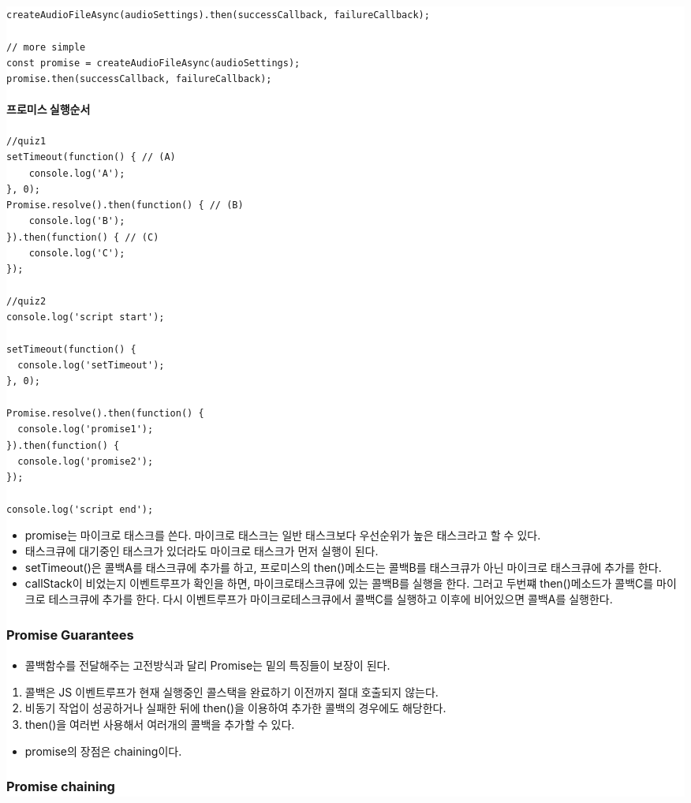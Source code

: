 ```
createAudioFileAsync(audioSettings).then(successCallback, failureCallback);

// more simple
const promise = createAudioFileAsync(audioSettings);
promise.then(successCallback, failureCallback);
```

#### 프로미스 실행순서

```
//quiz1
setTimeout(function() { // (A)
    console.log('A');
}, 0);
Promise.resolve().then(function() { // (B)
    console.log('B');
}).then(function() { // (C)
    console.log('C');
});

//quiz2
console.log('script start');

setTimeout(function() {
  console.log('setTimeout');
}, 0);

Promise.resolve().then(function() {
  console.log('promise1');
}).then(function() {
  console.log('promise2');
});

console.log('script end');
```
- promise는 마이크로 태스크를 쓴다. 마이크로 태스크는 일반 태스크보다 우선순위가 높은 태스크라고 할 수 있다.
- 태스크큐에 대기중인 태스크가 있더라도 마이크로 태스크가 먼저 실행이 된다.
- setTimeout()은 콜백A를 태스크큐에 추가를 하고, 프로미스의 then()메소드는 콜백B를 태스크큐가 아닌 마이크로 태스크큐에 추가를 한다.
- callStack이 비었는지 이벤트루프가 확인을 하면, 마이크로태스크큐에 있는 콜백B를 실행을 한다. 그러고 두번쨰 then()메소드가 콜백C를 마이크로 테스크큐에 추가를 한다. 다시 이벤트루프가 마이크로테스크큐에서 콜백C를 실행하고 이후에 비어있으면 콜백A를 실행한다.

### Promise Guarantees

- 콜백함수를 전달해주는 고전방식과 달리 Promise는 밑의 특징들이 보장이 된다.

1. 콜백은 JS 이벤트루프가 현재 실행중인 콜스택을 완료하기 이전까지 절대 호출되지 않는다.
2. 비동기 작업이 성공하거나 실패한 뒤에 then()을 이용하여 추가한 콜백의 경우에도 해당한다.
3. then()을 여러번 사용해서 여러개의 콜백을 추가할 수 있다.

- promise의 장점은 chaining이다.

### Promise chaining
